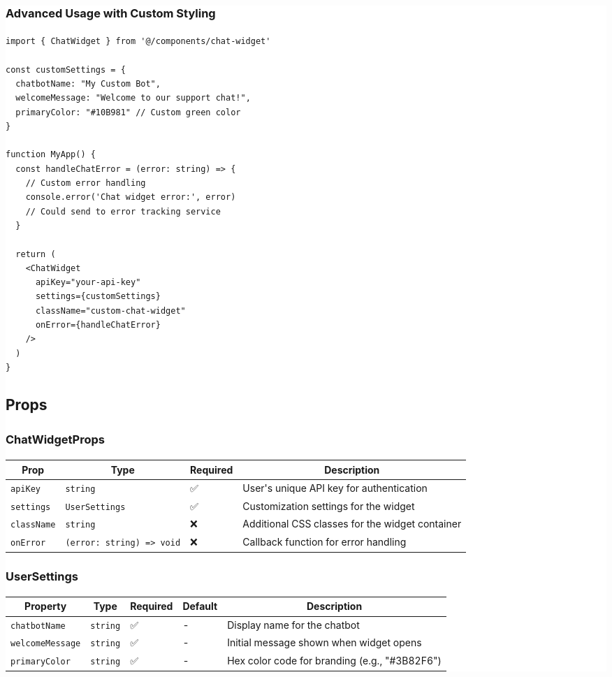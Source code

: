 ### Advanced Usage with Custom Styling

```tsx
import { ChatWidget } from '@/components/chat-widget'

const customSettings = {
  chatbotName: "My Custom Bot",
  welcomeMessage: "Welcome to our support chat!",
  primaryColor: "#10B981" // Custom green color
}

function MyApp() {
  const handleChatError = (error: string) => {
    // Custom error handling
    console.error('Chat widget error:', error)
    // Could send to error tracking service
  }

  return (
    <ChatWidget
      apiKey="your-api-key"
      settings={customSettings}
      className="custom-chat-widget"
      onError={handleChatError}
    />
  )
}
```

## Props

### ChatWidgetProps

| Prop | Type | Required | Description |
|------|------|----------|-------------|
| `apiKey` | `string` | ✅ | User's unique API key for authentication |
| `settings` | `UserSettings` | ✅ | Customization settings for the widget |
| `className` | `string` | ❌ | Additional CSS classes for the widget container |
| `onError` | `(error: string) => void` | ❌ | Callback function for error handling |

### UserSettings

| Property | Type | Required | Default | Description |
|----------|------|----------|---------|-------------|
| `chatbotName` | `string` | ✅ | - | Display name for the chatbot |
| `welcomeMessage` | `string` | ✅ | - | Initial message shown when widget opens |
| `primaryColor` | `string` | ✅ | - | Hex color code for branding (e.g., "#3B82F6") |
